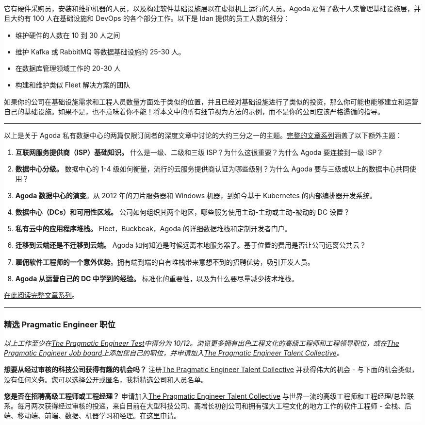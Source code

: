 它有硬件采购员，安装和维护机器的人员，以及构建软件基础设施层以在虚拟机上运行的人员。Agoda 雇佣了数十人来管理基础设施层，并且大约有 100 人在基础设施和 DevOps 的各个部分工作。以下是 Idan 提供的员工人数的细分：

+   维护硬件的人数在 10 到 30 人之间

+   维护 Kafka 或 RabbitMQ 等数据基础设施的 25-30 人。

+   在数据库管理领域工作的 20-30 人

+   构建和维护类似 Fleet 解决方案的团队

如果你的公司在基础设施需求和工程人员数量方面处于类似的位置，并且已经对基础设施进行了类似的投资，那么你可能也能够建立和运营自己的基础设施。如果不是，也不意味着你不能！将本文中的所有细节视为方法的示例，而不是你的公司应该严格遹循的指导。

* * *

以上是关于 Agoda 私有数据中心的两篇仅限订阅者的深度文章中讨论的大约三分之一的主题。[完整的文章系列](https://newsletter.pragmaticengineer.com/p/inside-agodas-private-cloud?ref=blog.pragmaticengineer.com)涵盖了以下额外主题：

1.  **互联网服务提供商（ISP）基础知识。** 什么是一级、二级和三级 ISP？为什么这很重要？为什么 Agoda 要连接到一级 ISP？

1.  **数据中心分级。** 数据中心的 1-4 级如何衡量，流行的云服务提供商认证为哪些级别？为什么 Agoda 要与三级或以上的数据中心共同使用？

1.  **Agoda 数据中心的演变**。从 2012 年的刀片服务器和 Windows 机器，到如今基于 Kubernetes 的内部编排器开发系统。

1.  **数据中心（DCs）和可用性区域。** 公司如何组织其两个地区，哪些服务使用主动-主动或主动-被动的 DC 设置？

1.  **私有云中的应用程序堆栈。** Fleet，Buckbeak，Agoda 的详细数据堆栈和定制开发者门户。

1.  **迁移到云端还是不迁移到云端。** Agoda 如何知道是时候远离本地服务器了。基于位置的费用是否让公司远离公共云？

1.  **雇佣软件工程师的一个意外优势**。拥有端到端的自有堆栈带来意想不到的招聘优势，吸引开发人员。

1.  **Agoda 从运营自己的 DC 中学到的经验。** 标准化的重要性，以及为什么要尽量减少技术堆栈。

[在此阅读完整文章系列](https://newsletter.pragmaticengineer.com/p/inside-agodas-private-cloud?ref=blog.pragmaticengineer.com)。

* * *

### 精选 Pragmatic Engineer 职位

*以上工作至少在[The Pragmatic Engineer Test](https://blog.pragmaticengineer.com/pragmatic-engineer-test/)中得分为 10/12。浏览更多拥有出色工程文化的高级工程师和工程领导职位，或在[The Pragmatic Engineer Job board](https://pallet.xyz/list/pragmatic-engineer/jobs)上添加您自己的职位，并申请加入[The Pragmatic Engineer Talent Collective](https://pragmatic-engineer.pallet.com/talent)。*

**想要从经过审核的科技公司获得有趣的机会吗？** 注册[The Pragmatic Engineer Talent Collective](https://pragmatic-engineer.pallet.com/talent) 并获得伟大的机会 - 与下面的机会类似，没有任何义务。您可以选择公开或匿名，我将精选公司和人员名单。

**您是否在招聘高级工程师或工程经理？** 申请加入[The Pragmatic Engineer Talent Collective](https://pragmatic-engineer.pallet.com/talent) 与世界一流的高级工程师和工程经理/总监联系。每月两次获得经过审核的投递，来自目前在大型科技公司、高增长初创公司和拥有强大工程文化的地方工作的软件工程师 - 全栈、后端、移动端、前端、数据、机器学习和经理。[在这里申请](https://pragmatic-engineer.pallet.com/talent)。
